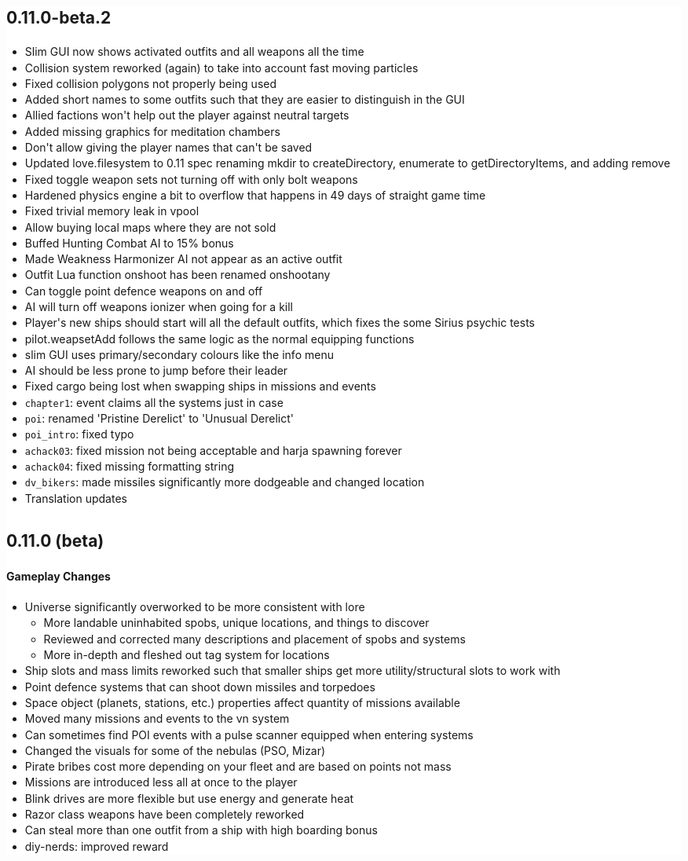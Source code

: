 
## 0.11.0-beta.2

 - Slim GUI now shows activated outfits and all weapons all the time
 - Collision system reworked (again) to take into account fast moving particles
 - Fixed collision polygons not properly being used
 - Added short names to some outfits such that they are easier to distinguish in the GUI
 - Allied factions won't help out the player against neutral targets
 - Added missing graphics for meditation chambers
 - Don't allow giving the player names that can't be saved
 - Updated love.filesystem to 0.11 spec renaming mkdir to createDirectory, enumerate to getDirectoryItems, and adding remove
 - Fixed toggle weapon sets not turning off with only bolt weapons
 - Hardened physics engine a bit to overflow that happens in 49 days of straight game time
 - Fixed trivial memory leak in vpool
 - Allow buying local maps where they are not sold
 - Buffed Hunting Combat AI to 15% bonus
 - Made Weakness Harmonizer AI not appear as an active outfit
 - Outfit Lua function onshoot has been renamed onshootany
 - Can toggle point defence weapons on and off
 - AI will turn off weapons ionizer when going for a kill
 - Player's new ships should start will all the default outfits, which fixes the some Sirius psychic tests
 - pilot.weapsetAdd follows the same logic as the normal equipping functions
 - slim GUI uses primary/secondary colours like the info menu
 - AI should be less prone to jump before their leader
 - Fixed cargo being lost when swapping ships in missions and events
 - `chapter1`: event claims all the systems just in case
 - `poi`: renamed 'Pristine Derelict' to 'Unusual Derelict'
 - `poi_intro`: fixed typo
 - `achack03`: fixed mission not being acceptable and harja spawning forever
 - `achack04`: fixed missing formatting string
 - `dv_bikers`: made missiles significantly more dodgeable and changed location
 - Translation updates


## 0.11.0 (beta)

#### Gameplay Changes
 - Universe significantly overworked to be more consistent with lore
    - More landable uninhabited spobs, unique locations, and things to discover
    - Reviewed and corrected many descriptions and placement of spobs and systems
    - More in-depth and fleshed out tag system for locations
 - Ship slots and mass limits reworked such that smaller ships get more utility/structural slots to work with
 - Point defence systems that can shoot down missiles and torpedoes
 - Space object (planets, stations, etc.) properties affect quantity of missions available
 - Moved many missions and events to the vn system
 - Can sometimes find POI events with a pulse scanner equipped when entering systems
 - Changed the visuals for some of the nebulas (PSO, Mizar)
 - Pirate bribes cost more depending on your fleet and are based on points not mass
 - Missions are introduced less all at once to the player
 - Blink drives are more flexible but use energy and generate heat
 - Razor class weapons have been completely reworked
 - Can steal more than one outfit from a ship with high boarding bonus
 - diy-nerds: improved reward
